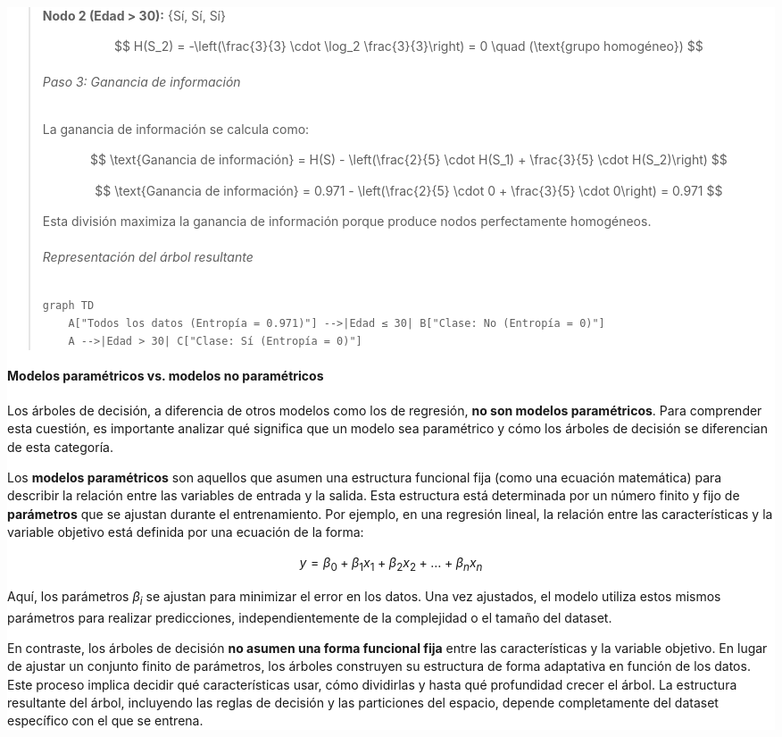 > **Nodo 2 (Edad > 30):** {Sí, Sí, Sí}
>
> $$
> H(S_2) = -\left(\frac{3}{3} \cdot \log_2 \frac{3}{3}\right) = 0 \quad (\text{grupo homogéneo})
> $$
>
> ###### Paso 3: Ganancia de información
>
> La ganancia de información se calcula como:
>
> $$
> \text{Ganancia de información} = H(S) - \left(\frac{2}{5} \cdot H(S_1) + \frac{3}{5} \cdot H(S_2)\right)
> $$
>
> $$
> \text{Ganancia de información} = 0.971 - \left(\frac{2}{5} \cdot 0 + \frac{3}{5} \cdot 0\right) = 0.971
> $$
>
> Esta división maximiza la ganancia de información porque produce nodos perfectamente homogéneos.
>
> ###### Representación del árbol resultante
>
> ```mermaid
> graph TD
>     A["Todos los datos (Entropía = 0.971)"] -->|Edad ≤ 30| B["Clase: No (Entropía = 0)"]
>     A -->|Edad > 30| C["Clase: Sí (Entropía = 0)"]
> ```
>



#### Modelos paramétricos vs. modelos no paramétricos

Los árboles de decisión, a diferencia de otros modelos como los de regresión, **no son modelos paramétricos**. Para comprender esta cuestión, es importante analizar qué significa que un modelo sea paramétrico y cómo los árboles de decisión se diferencian de esta categoría.

Los **modelos paramétricos** son aquellos que asumen una estructura funcional fija (como una ecuación matemática) para describir la relación entre las variables de entrada y la salida. Esta estructura está determinada por un número finito y fijo de **parámetros** que se ajustan durante el entrenamiento. Por ejemplo, en una regresión lineal, la relación entre las características y la variable objetivo está definida por una ecuación de la forma:

$$
y = \beta_0 + \beta_1x_1 + \beta_2x_2 + \dots + \beta_nx_n
$$

Aquí, los parámetros $\beta_i$ se ajustan para minimizar el error en los datos. Una vez ajustados, el modelo utiliza estos mismos parámetros para realizar predicciones, independientemente de la complejidad o el tamaño del dataset.

En contraste, los árboles de decisión **no asumen una forma funcional fija** entre las características y la variable objetivo. En lugar de ajustar un conjunto finito de parámetros, los árboles construyen su estructura de forma adaptativa en función de los datos. Este proceso implica decidir qué características usar, cómo dividirlas y hasta qué profundidad crecer el árbol. La estructura resultante del árbol, incluyendo las reglas de decisión y las particiones del espacio, depende completamente del dataset específico con el que se entrena.
